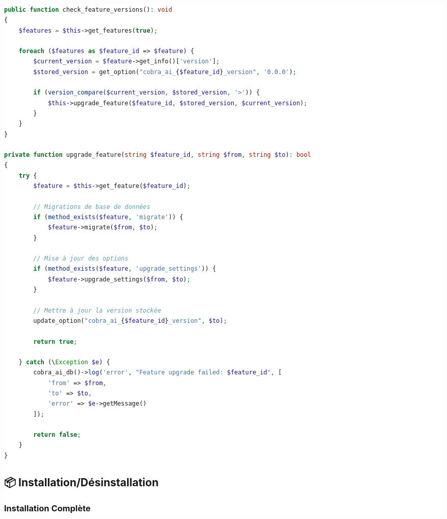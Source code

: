 ```php
public function check_feature_versions(): void
{
    $features = $this->get_features(true);
    
    foreach ($features as $feature_id => $feature) {
        $current_version = $feature->get_info()['version'];
        $stored_version = get_option("cobra_ai_{$feature_id}_version", '0.0.0');
        
        if (version_compare($current_version, $stored_version, '>')) {
            $this->upgrade_feature($feature_id, $stored_version, $current_version);
        }
    }
}

private function upgrade_feature(string $feature_id, string $from, string $to): bool
{
    try {
        $feature = $this->get_feature($feature_id);
        
        // Migrations de base de données
        if (method_exists($feature, 'migrate')) {
            $feature->migrate($from, $to);
        }
        
        // Mise à jour des options
        if (method_exists($feature, 'upgrade_settings')) {
            $feature->upgrade_settings($from, $to);
        }
        
        // Mettre à jour la version stockée
        update_option("cobra_ai_{$feature_id}_version", $to);
        
        return true;
        
    } catch (\Exception $e) {
        cobra_ai_db()->log('error', "Feature upgrade failed: $feature_id", [
            'from' => $from,
            'to' => $to,
            'error' => $e->getMessage()
        ]);
        
        return false;
    }
}
```

## 📦 Installation/Désinstallation

### Installation Complète
